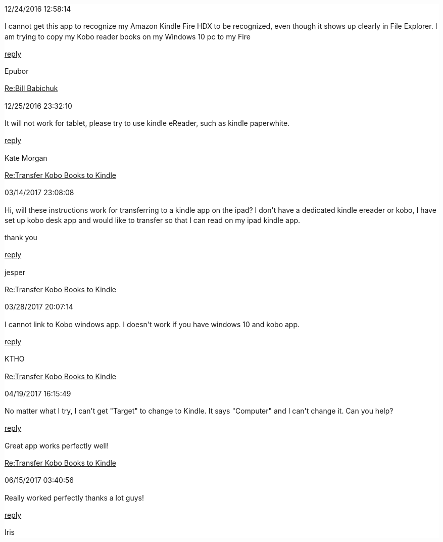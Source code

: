 12/24/2016 12:58:14

I cannot get this app to recognize my Amazon Kindle Fire HDX to be recognized, even though it shows up clearly in File Explorer. I am trying to copy my Kobo reader books on my Windows 10 pc to my Fire

[reply](https://tools.techidaily.com/epubor/products/) 

Epubor

[Re:Bill Babichuk](https://tools.techidaily.com/epubor/products/)

12/25/2016 23:32:10

It will not work for tablet, please try to use kindle eReader, such as kindle paperwhite.

[reply](https://tools.techidaily.com/epubor/products/) 

Kate Morgan

[Re:Transfer Kobo Books to Kindle](https://tools.techidaily.com/epubor/products/)

03/14/2017 23:08:08

Hi, will these instructions work for transferring to a kindle app on the ipad? I don't have a dedicated kindle ereader or kobo, I have set up kobo desk app and would like to transfer so that I can read on my ipad kindle app.

 thank you

[reply](https://tools.techidaily.com/epubor/products/) 

jesper

[Re:Transfer Kobo Books to Kindle](https://tools.techidaily.com/epubor/products/)

03/28/2017 20:07:14

I cannot link to Kobo windows app. I doesn't work if you have windows 10 and kobo app.

[reply](https://tools.techidaily.com/epubor/products/) 

KTHO

[Re:Transfer Kobo Books to Kindle](https://tools.techidaily.com/epubor/products/)

04/19/2017 16:15:49

No matter what I try, I can't get "Target" to change to Kindle. It says "Computer" and I can't change it. Can you help?

[reply](https://tools.techidaily.com/epubor/products/) 

Great app works perfectly well!

[Re:Transfer Kobo Books to Kindle](https://tools.techidaily.com/epubor/products/)

06/15/2017 03:40:56

Really worked perfectly thanks a lot guys!

[reply](https://tools.techidaily.com/epubor/products/) 

Iris
